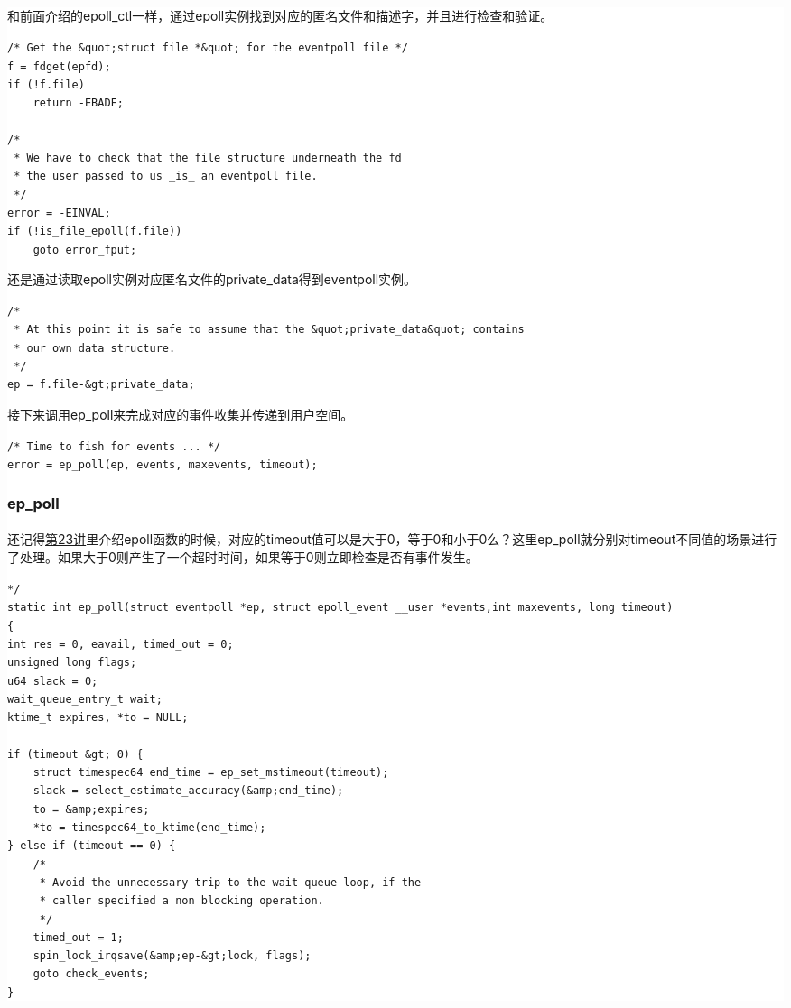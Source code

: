 和前面介绍的epoll_ctl一样，通过epoll实例找到对应的匿名文件和描述字，并且进行检查和验证。

```
/* Get the &quot;struct file *&quot; for the eventpoll file */
f = fdget(epfd);
if (!f.file)
    return -EBADF;

/*
 * We have to check that the file structure underneath the fd
 * the user passed to us _is_ an eventpoll file.
 */
error = -EINVAL;
if (!is_file_epoll(f.file))
    goto error_fput;

```

还是通过读取epoll实例对应匿名文件的private_data得到eventpoll实例。

```
/*
 * At this point it is safe to assume that the &quot;private_data&quot; contains
 * our own data structure.
 */
ep = f.file-&gt;private_data;

```

接下来调用ep_poll来完成对应的事件收集并传递到用户空间。

```
/* Time to fish for events ... */
error = ep_poll(ep, events, maxevents, timeout);

```

### ep_poll

还记得[第23讲](https://time.geekbang.org/column/article/143245)里介绍epoll函数的时候，对应的timeout值可以是大于0，等于0和小于0么？这里ep_poll就分别对timeout不同值的场景进行了处理。如果大于0则产生了一个超时时间，如果等于0则立即检查是否有事件发生。

```
*/
static int ep_poll(struct eventpoll *ep, struct epoll_event __user *events,int maxevents, long timeout)
{
int res = 0, eavail, timed_out = 0;
unsigned long flags;
u64 slack = 0;
wait_queue_entry_t wait;
ktime_t expires, *to = NULL;

if (timeout &gt; 0) {
    struct timespec64 end_time = ep_set_mstimeout(timeout);
    slack = select_estimate_accuracy(&amp;end_time);
    to = &amp;expires;
    *to = timespec64_to_ktime(end_time);
} else if (timeout == 0) {
    /*
     * Avoid the unnecessary trip to the wait queue loop, if the
     * caller specified a non blocking operation.
     */
    timed_out = 1;
    spin_lock_irqsave(&amp;ep-&gt;lock, flags);
    goto check_events;
}

```